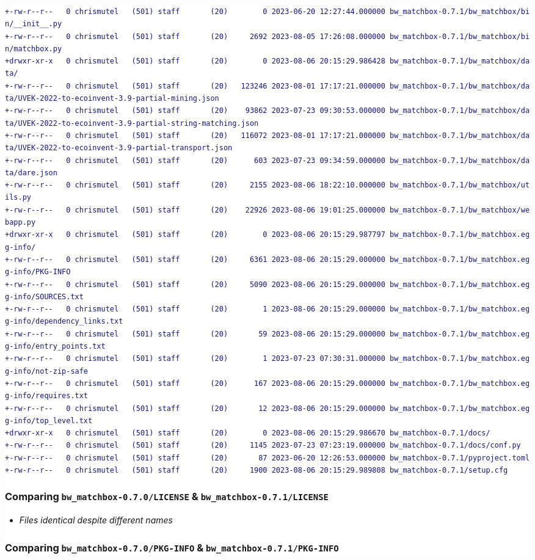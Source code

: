 ```diff
+-rw-r--r--   0 chrismutel   (501) staff       (20)        0 2023-06-20 12:27:44.000000 bw_matchbox-0.7.1/bw_matchbox/bin/__init__.py
+-rw-r--r--   0 chrismutel   (501) staff       (20)     2692 2023-08-05 17:26:08.000000 bw_matchbox-0.7.1/bw_matchbox/bin/matchbox.py
+drwxr-xr-x   0 chrismutel   (501) staff       (20)        0 2023-08-06 20:15:29.986428 bw_matchbox-0.7.1/bw_matchbox/data/
+-rw-r--r--   0 chrismutel   (501) staff       (20)   123246 2023-08-01 17:17:21.000000 bw_matchbox-0.7.1/bw_matchbox/data/UVEK-2022-to-ecoinvent-3.9-partial-mining.json
+-rw-r--r--   0 chrismutel   (501) staff       (20)    93862 2023-07-23 09:30:53.000000 bw_matchbox-0.7.1/bw_matchbox/data/UVEK-2022-to-ecoinvent-3.9-partial-string-matching.json
+-rw-r--r--   0 chrismutel   (501) staff       (20)   116072 2023-08-01 17:17:21.000000 bw_matchbox-0.7.1/bw_matchbox/data/UVEK-2022-to-ecoinvent-3.9-partial-transport.json
+-rw-r--r--   0 chrismutel   (501) staff       (20)      603 2023-07-23 09:34:59.000000 bw_matchbox-0.7.1/bw_matchbox/data/dare.json
+-rw-r--r--   0 chrismutel   (501) staff       (20)     2155 2023-08-06 18:22:10.000000 bw_matchbox-0.7.1/bw_matchbox/utils.py
+-rw-r--r--   0 chrismutel   (501) staff       (20)    22926 2023-08-06 19:01:25.000000 bw_matchbox-0.7.1/bw_matchbox/webapp.py
+drwxr-xr-x   0 chrismutel   (501) staff       (20)        0 2023-08-06 20:15:29.987797 bw_matchbox-0.7.1/bw_matchbox.egg-info/
+-rw-r--r--   0 chrismutel   (501) staff       (20)     6361 2023-08-06 20:15:29.000000 bw_matchbox-0.7.1/bw_matchbox.egg-info/PKG-INFO
+-rw-r--r--   0 chrismutel   (501) staff       (20)     5090 2023-08-06 20:15:29.000000 bw_matchbox-0.7.1/bw_matchbox.egg-info/SOURCES.txt
+-rw-r--r--   0 chrismutel   (501) staff       (20)        1 2023-08-06 20:15:29.000000 bw_matchbox-0.7.1/bw_matchbox.egg-info/dependency_links.txt
+-rw-r--r--   0 chrismutel   (501) staff       (20)       59 2023-08-06 20:15:29.000000 bw_matchbox-0.7.1/bw_matchbox.egg-info/entry_points.txt
+-rw-r--r--   0 chrismutel   (501) staff       (20)        1 2023-07-23 07:30:31.000000 bw_matchbox-0.7.1/bw_matchbox.egg-info/not-zip-safe
+-rw-r--r--   0 chrismutel   (501) staff       (20)      167 2023-08-06 20:15:29.000000 bw_matchbox-0.7.1/bw_matchbox.egg-info/requires.txt
+-rw-r--r--   0 chrismutel   (501) staff       (20)       12 2023-08-06 20:15:29.000000 bw_matchbox-0.7.1/bw_matchbox.egg-info/top_level.txt
+drwxr-xr-x   0 chrismutel   (501) staff       (20)        0 2023-08-06 20:15:29.986670 bw_matchbox-0.7.1/docs/
+-rw-r--r--   0 chrismutel   (501) staff       (20)     1145 2023-07-23 07:23:19.000000 bw_matchbox-0.7.1/docs/conf.py
+-rw-r--r--   0 chrismutel   (501) staff       (20)       87 2023-06-20 12:26:53.000000 bw_matchbox-0.7.1/pyproject.toml
+-rw-r--r--   0 chrismutel   (501) staff       (20)     1900 2023-08-06 20:15:29.989808 bw_matchbox-0.7.1/setup.cfg
```

### Comparing `bw_matchbox-0.7.0/LICENSE` & `bw_matchbox-0.7.1/LICENSE`

 * *Files identical despite different names*

### Comparing `bw_matchbox-0.7.0/PKG-INFO` & `bw_matchbox-0.7.1/PKG-INFO`
